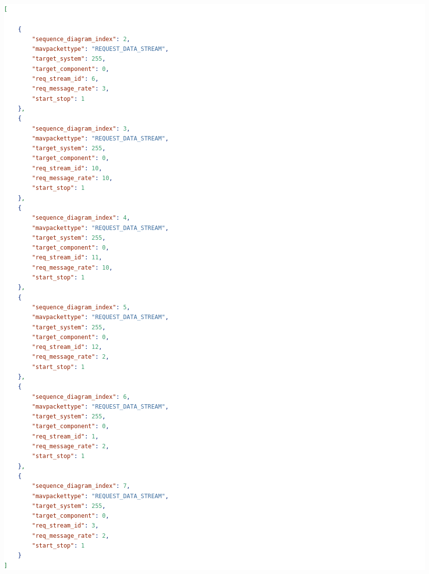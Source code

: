 ```json
[

    {
        "sequence_diagram_index": 2,
        "mavpackettype": "REQUEST_DATA_STREAM",
        "target_system": 255,
        "target_component": 0,
        "req_stream_id": 6,
        "req_message_rate": 3,
        "start_stop": 1
    },
    {
        "sequence_diagram_index": 3,
        "mavpackettype": "REQUEST_DATA_STREAM",
        "target_system": 255,
        "target_component": 0,
        "req_stream_id": 10,
        "req_message_rate": 10,
        "start_stop": 1
    },
    {
        "sequence_diagram_index": 4,
        "mavpackettype": "REQUEST_DATA_STREAM",
        "target_system": 255,
        "target_component": 0,
        "req_stream_id": 11,
        "req_message_rate": 10,
        "start_stop": 1
    },
    {
        "sequence_diagram_index": 5,
        "mavpackettype": "REQUEST_DATA_STREAM",
        "target_system": 255,
        "target_component": 0,
        "req_stream_id": 12,
        "req_message_rate": 2,
        "start_stop": 1
    },
    {
        "sequence_diagram_index": 6,
        "mavpackettype": "REQUEST_DATA_STREAM",
        "target_system": 255,
        "target_component": 0,
        "req_stream_id": 1,
        "req_message_rate": 2,
        "start_stop": 1
    },
    {
        "sequence_diagram_index": 7,
        "mavpackettype": "REQUEST_DATA_STREAM",
        "target_system": 255,
        "target_component": 0,
        "req_stream_id": 3,
        "req_message_rate": 2,
        "start_stop": 1
    }
]


```


